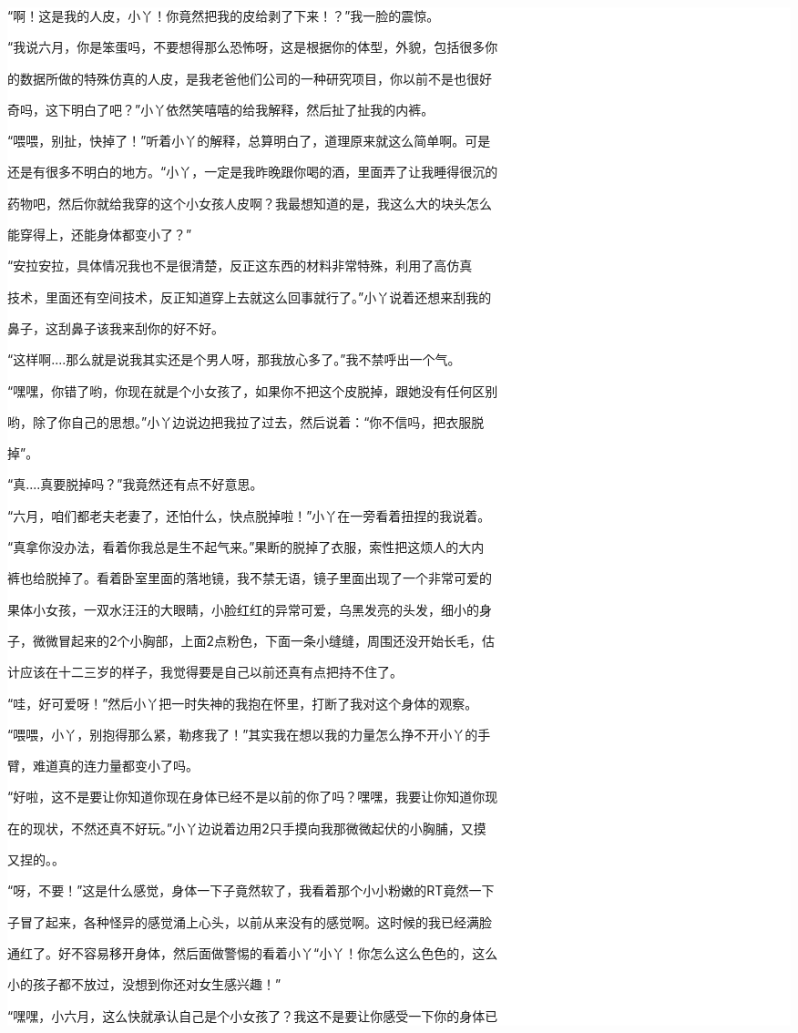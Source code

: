 “啊！这是我的人皮，小丫！你竟然把我的皮给剥了下来！？”我一脸的震惊。

“我说六月，你是笨蛋吗，不要想得那么恐怖呀，这是根据你的体型，外貌，包括很多你

的数据所做的特殊仿真的人皮，是我老爸他们公司的一种研究项目，你以前不是也很好

奇吗，这下明白了吧？”小丫依然笑嘻嘻的给我解释，然后扯了扯我的内裤。

“喂喂，别扯，快掉了！”听着小丫的解释，总算明白了，道理原来就这么简单啊。可是

还是有很多不明白的地方。“小丫，一定是我昨晚跟你喝的酒，里面弄了让我睡得很沉的

药物吧，然后你就给我穿的这个小女孩人皮啊？我最想知道的是，我这么大的块头怎么

能穿得上，还能身体都变小了？”

“安拉安拉，具体情况我也不是很清楚，反正这东西的材料非常特殊，利用了高仿真

技术，里面还有空间技术，反正知道穿上去就这么回事就行了。”小丫说着还想来刮我的

鼻子，这刮鼻子该我来刮你的好不好。

“这样啊....那么就是说我其实还是个男人呀，那我放心多了。”我不禁呼出一个气。

“嘿嘿，你错了哟，你现在就是个小女孩了，如果你不把这个皮脱掉，跟她没有任何区别

哟，除了你自己的思想。”小丫边说边把我拉了过去，然后说着：“你不信吗，把衣服脱

掉”。

“真....真要脱掉吗？”我竟然还有点不好意思。

“六月，咱们都老夫老妻了，还怕什么，快点脱掉啦！”小丫在一旁看着扭捏的我说着。

“真拿你没办法，看着你我总是生不起气来。”果断的脱掉了衣服，索性把这烦人的大内

裤也给脱掉了。看着卧室里面的落地镜，我不禁无语，镜子里面出现了一个非常可爱的

果体小女孩，一双水汪汪的大眼睛，小脸红红的异常可爱，乌黑发亮的头发，细小的身

子，微微冒起来的2个小胸部，上面2点粉色，下面一条小缝缝，周围还没开始长毛，估

计应该在十二三岁的样子，我觉得要是自己以前还真有点把持不住了。

“哇，好可爱呀！”然后小丫把一时失神的我抱在怀里，打断了我对这个身体的观察。

“喂喂，小丫，别抱得那么紧，勒疼我了！”其实我在想以我的力量怎么挣不开小丫的手

臂，难道真的连力量都变小了吗。

“好啦，这不是要让你知道你现在身体已经不是以前的你了吗？嘿嘿，我要让你知道你现

在的现状，不然还真不好玩。”小丫边说着边用2只手摸向我那微微起伏的小胸脯，又摸

又捏的。。

“呀，不要！”这是什么感觉，身体一下子竟然软了，我看着那个小小粉嫩的RT竟然一下

子冒了起来，各种怪异的感觉涌上心头，以前从来没有的感觉啊。这时候的我已经满脸

通红了。好不容易移开身体，然后面做警惕的看着小丫“小丫！你怎么这么色色的，这么

小的孩子都不放过，没想到你还对女生感兴趣！”

“嘿嘿，小六月，这么快就承认自己是个小女孩了？我这不是要让你感受一下你的身体已
